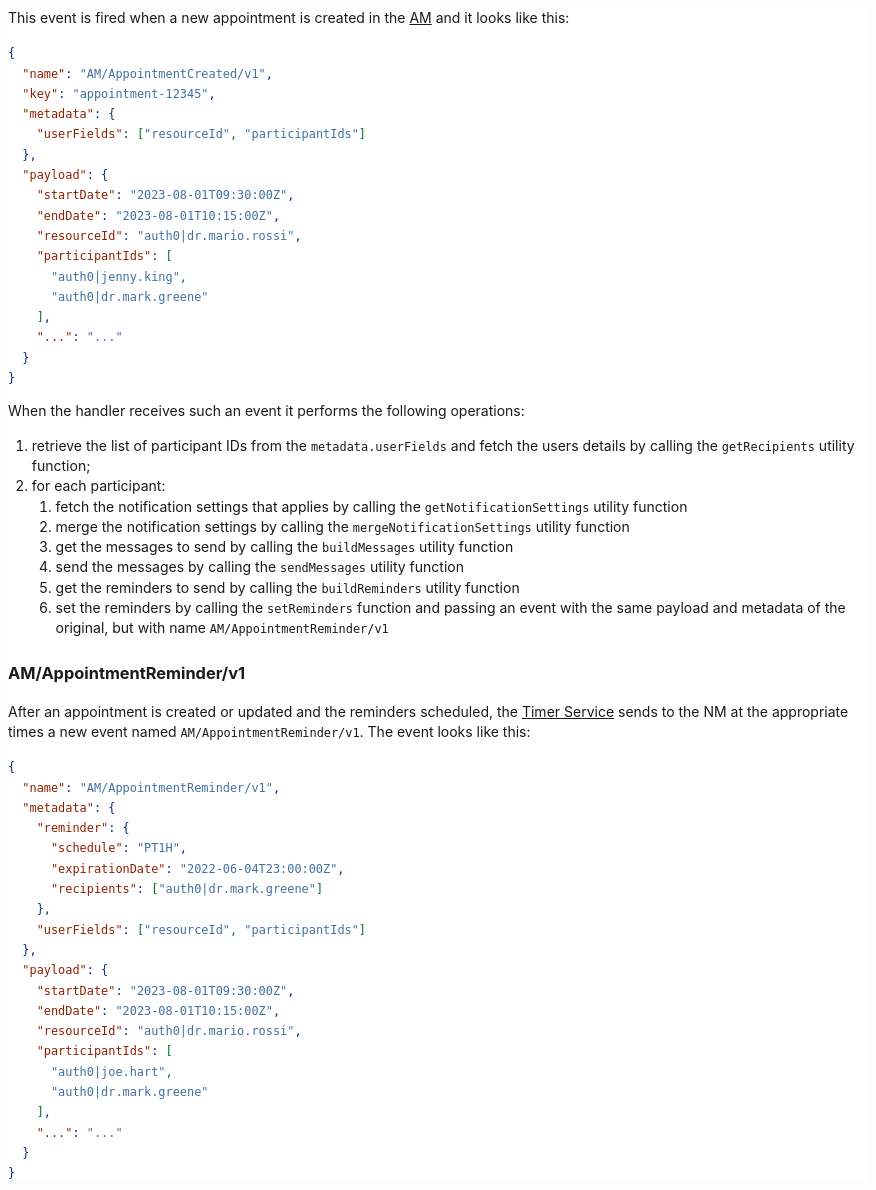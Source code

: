 This event is fired when a new appointment is created in the [AM][appointment-manager] and it looks like this:

```json
{
  "name": "AM/AppointmentCreated/v1",
  "key": "appointment-12345",
  "metadata": {
    "userFields": ["resourceId", "participantIds"]
  },
  "payload": {
    "startDate": "2023-08-01T09:30:00Z",
    "endDate": "2023-08-01T10:15:00Z",
    "resourceId": "auth0|dr.mario.rossi",
    "participantIds": [
      "auth0|jenny.king",
      "auth0|dr.mark.greene"
    ],
    "...": "..."
  }
}
```

When the handler receives such an event it performs the following operations:

1. retrieve the list of participant IDs from the `metadata.userFields` and fetch the users details by calling the `getRecipients` utility function;
2. for each participant:
    1. fetch the notification settings that applies by calling the `getNotificationSettings` utility function
    2. merge the notification settings by calling the `mergeNotificationSettings` utility function
    3. get the messages to send by calling the `buildMessages` utility function
    4. send the messages by calling the `sendMessages` utility function
    5. get the reminders to send by calling the `buildReminders` utility function
    6. set the reminders by calling the `setReminders` function and passing an event with the same payload and metadata of the original, but with name `AM/AppointmentReminder/v1`

### AM/AppointmentReminder/v1

After an appointment is created or updated and the reminders scheduled, the [Timer Service][timer-service] sends to the NM at the appropriate times a new event named `AM/AppointmentReminder/v1`. The event looks like this:

```json
{
  "name": "AM/AppointmentReminder/v1",
  "metadata": {
    "reminder": {
      "schedule": "PT1H",
      "expirationDate": "2022-06-04T23:00:00Z",
      "recipients": ["auth0|dr.mark.greene"]
    },
    "userFields": ["resourceId", "participantIds"]
  },
  "payload": {
    "startDate": "2023-08-01T09:30:00Z",
    "endDate": "2023-08-01T10:15:00Z",
    "resourceId": "auth0|dr.mario.rossi",
    "participantIds": [
      "auth0|joe.hart",
      "auth0|dr.mark.greene"
    ],
    "...": "..."
  }
}
```


[iso-8601-datetime]: https://datatracker.ietf.org/doc/html/rfc3339#section-5.6
[iso-8601-duration]: https://en.wikipedia.org/wiki/ISO_8601#Durations
[appointment-manager]: /runtime_suite/appointment-manager/10_overview.md
[flow-manager-command]: /runtime_suite/flow-manager-service/30_configuration.md
[localized-strings]: /microfrontend-composer/back-kit/40_core_concepts.md
[therapy-monitoring-manager]: /runtime_suite/therapy-and-monitoring-manager/10_overview.md
[timer-service]: /runtime_suite/timer-service/10_overview.md
[message-interpolation]: /runtime_suite/notification-manager-service/10_overview.md#messages-interpolation
[notification-settings]: /runtime_suite/notification-manager-service/10_overview.md#notification-settings
[custom-handlers]: /runtime_suite/notification-manager-service/20_configuration.md#custom-event-handlers
[environment-variables]: /runtime_suite/notification-manager-service/20_configuration.md#environment-variables
[crud-notification-messages]: /runtime_suite/notification-manager-service/20_configuration.md#notification-messages
[crud-notification-reminders]: /runtime_suite/notification-manager-service/20_configuration.md#notification-reminders
[crud-notification-settings]: /runtime_suite/notification-manager-service/20_configuration.md#notification-settings-crud
[crud-notifications]: /runtime_suite/notification-manager-service/20_configuration.md#notifications-crud
[crud-event-settings]: /runtime_suite/notification-manager-service/20_configuration.md#event-settings-crud
[crud-events]: /runtime_suite/notification-manager-service/20_configuration.md#events-crud
[crud-users]: /runtime_suite/notification-manager-service/20_configuration.md#users-crud
[service-configuration]: /runtime_suite/notification-manager-service/20_configuration.md#service-configuration
[build-messages]: #buildmessages
[build-reminders]: #buildreminders
[custom-handler-api]: #custom-handler-api
[delete-notification-settingsid]: #delete-notification-settingsid
[get-notification-settings]: #get-notification-settings
[get-recipients]: #getrecipients
[patch-notification-settingsid]: #patch-notification-settingsid
[post-notification-events]: #post-notification-events
[post-notification-settings]: #post-notification-settings
[post-send]: #post-send
[send-notification]: #sendnotification
[set-reminders]: #setreminders
[tmm-monitoring-reminder]: #TMM/MonitoringReminder/v1
[utils-get-notification-settings]: #getNotificationSettings